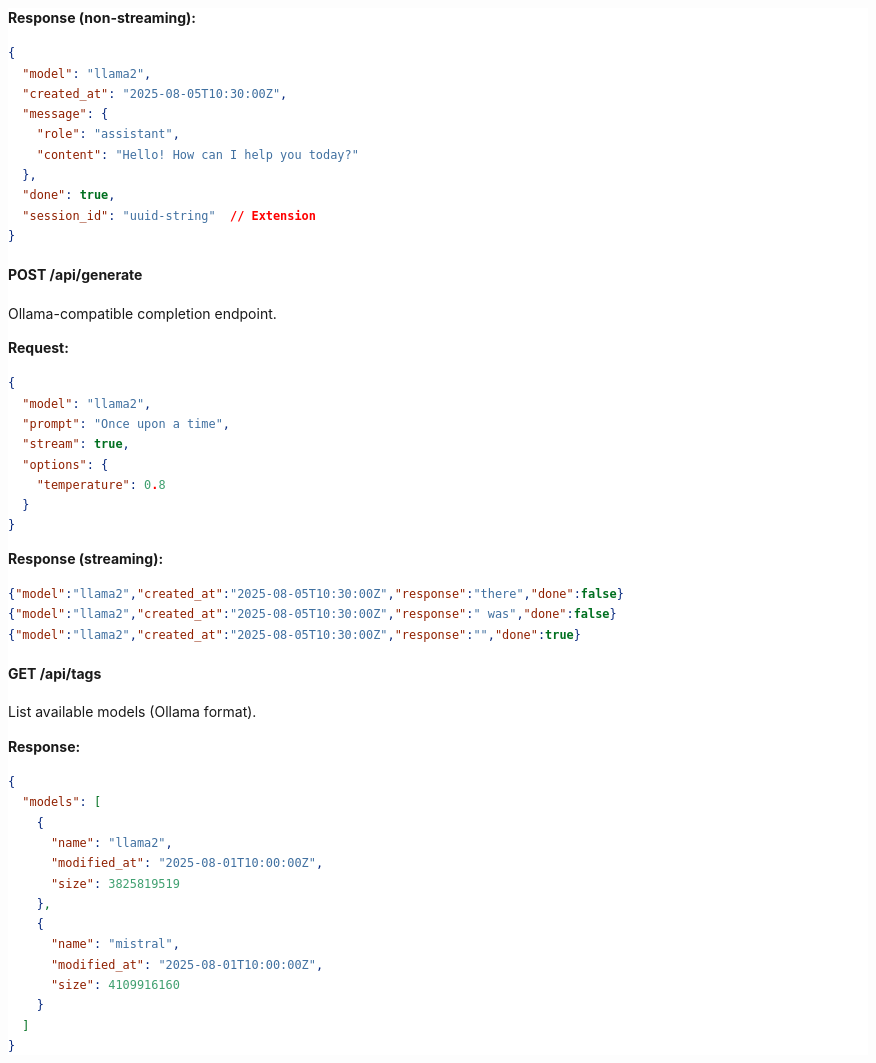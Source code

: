 **Response (non-streaming):**
```json
{
  "model": "llama2",
  "created_at": "2025-08-05T10:30:00Z",
  "message": {
    "role": "assistant",
    "content": "Hello! How can I help you today?"
  },
  "done": true,
  "session_id": "uuid-string"  // Extension
}
```

#### POST /api/generate
Ollama-compatible completion endpoint.

**Request:**
```json
{
  "model": "llama2",
  "prompt": "Once upon a time",
  "stream": true,
  "options": {
    "temperature": 0.8
  }
}
```

**Response (streaming):**
```json
{"model":"llama2","created_at":"2025-08-05T10:30:00Z","response":"there","done":false}
{"model":"llama2","created_at":"2025-08-05T10:30:00Z","response":" was","done":false}
{"model":"llama2","created_at":"2025-08-05T10:30:00Z","response":"","done":true}
```

#### GET /api/tags
List available models (Ollama format).

**Response:**
```json
{
  "models": [
    {
      "name": "llama2",
      "modified_at": "2025-08-01T10:00:00Z",
      "size": 3825819519
    },
    {
      "name": "mistral",
      "modified_at": "2025-08-01T10:00:00Z", 
      "size": 4109916160
    }
  ]
}
```
